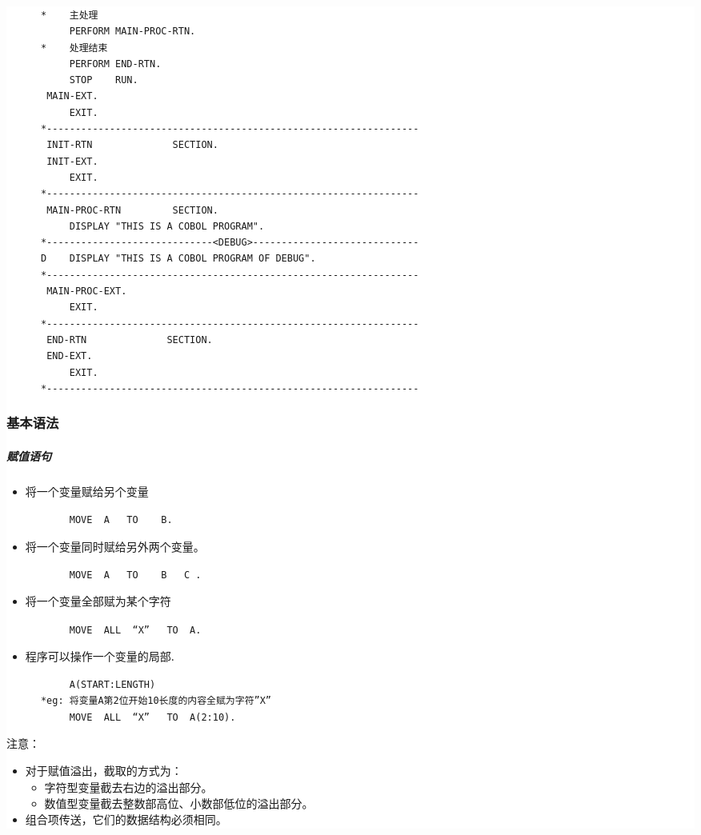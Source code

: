 ``` Cobol
      *    主处理
           PERFORM MAIN-PROC-RTN.
      *    处理结束
           PERFORM END-RTN.    
           STOP    RUN.
       MAIN-EXT.
           EXIT.
      *-----------------------------------------------------------------
       INIT-RTN              SECTION.
       INIT-EXT.
           EXIT.
      *-----------------------------------------------------------------
       MAIN-PROC-RTN         SECTION.
           DISPLAY "THIS IS A COBOL PROGRAM".
      *-----------------------------<DEBUG>-----------------------------
      D    DISPLAY "THIS IS A COBOL PROGRAM OF DEBUG".
      *-----------------------------------------------------------------
       MAIN-PROC-EXT.
           EXIT.
      *-----------------------------------------------------------------
       END-RTN              SECTION.
       END-EXT.
           EXIT.
      *-----------------------------------------------------------------
```

### 基本语法

##### 赋值语句
- 将一个变量赋给另个变量
```
           MOVE  A   TO    B.
```
- 将一个变量同时赋给另外两个变量。
```
           MOVE  A   TO    B   C .
```
- 将一个变量全部赋为某个字符
```
           MOVE  ALL  “X”   TO  A.
```
- 程序可以操作一个变量的局部. 
```
           A(START:LENGTH)
      *eg: 将变量A第2位开始10长度的内容全赋为字符”X”
           MOVE  ALL  “X”   TO  A(2:10).
```
注意： 
-  对于赋值溢出，截取的方式为：
     - 字符型变量截去右边的溢出部分。 
     - 数值型变量截去整数部高位、小数部低位的溢出部分。
-  组合项传送，它们的数据结构必须相同。
